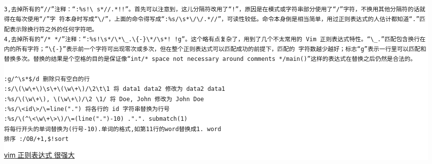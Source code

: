 ```
3,去掉所有的“//”注释：“:%s!\ s*//.*!!”。首先可以注意到，这儿分隔符改用了“!”，原因是在模式或字符串部分使用了“/”字符，不换用其他分隔符的话就得在每次使用“/”字 符本身时写成“\/”，上面的命令得写成“:%s/\s*\/\/.*//”，可读性较低。命令本身倒是相当简单，用过正则表达式的人估计都知道“.”匹 配表示除换行符之外的任何字符吧。
4,去掉所有的“/* */”注释：“:%s!\s*/\*\_.\{-}\*/\s*! !g”。这个略有点复杂了，用到了几个不太常用的 Vim 正则表达式特性。“\_.”匹配包含换行在内的所有字符；“\{-}”表示前一个字符可出现零次或多次，但在整个正则表达式可以匹配成功的前提下，匹配的 字符数越少越好；标志“g”表示一行里可以匹配和替换多次。替换的结果是个空格的目的是保证像“int/* space not necessary around comments */main()”这样的表达式在替换之后仍然是合法的。

:g/^\s*$/d 删除只有空白的行
:s/\(\w\+\)\s\+\(\w\+\)/\2\t\1 将 data1 data2 修改为 data2 data1
:%s/\(\w\+\), \(\w\+\)/\2 \1/ 将 Doe, John 修改为 John Doe
:%s/\<id\>/\=line(".") 将各行的 id 字符串替换为行号
:%s/\(^\<\w\+\>\)/\=(line(".")-10) .".". submatch(1) 
将每行开头的单词替换为(行号-10).单词的格式,如第11行的word替换成1. word
排序 :/OB/+1,$!sort
```

[vim 正则表达式 很强大](https://gzwawj.github.io/archives/8)